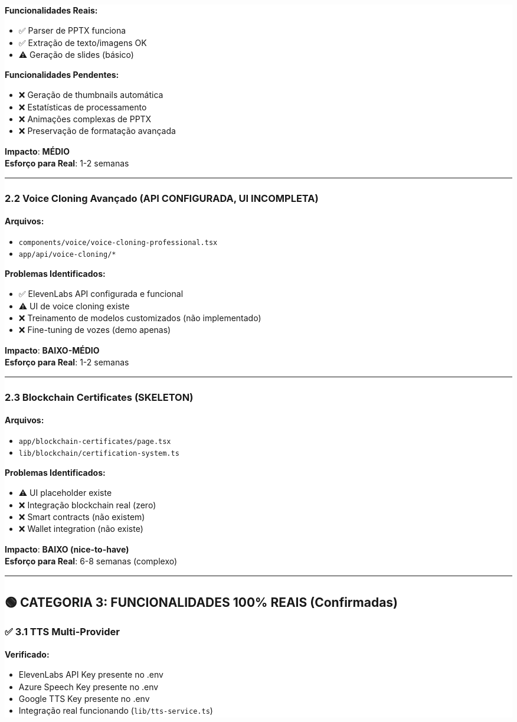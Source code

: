 **Funcionalidades Reais:**
- ✅ Parser de PPTX funciona
- ✅ Extração de texto/imagens OK
- ⚠️  Geração de slides (básico)

**Funcionalidades Pendentes:**
- ❌ Geração de thumbnails automática
- ❌ Estatísticas de processamento
- ❌ Animações complexas de PPTX
- ❌ Preservação de formatação avançada

**Impacto**: **MÉDIO**  
**Esforço para Real**: 1-2 semanas

---

### **2.2 Voice Cloning Avançado (API CONFIGURADA, UI INCOMPLETA)**
**Arquivos:**
- `components/voice/voice-cloning-professional.tsx`
- `app/api/voice-cloning/*`

**Problemas Identificados:**
- ✅ ElevenLabs API configurada e funcional
- ⚠️  UI de voice cloning existe
- ❌ Treinamento de modelos customizados (não implementado)
- ❌ Fine-tuning de vozes (demo apenas)

**Impacto**: **BAIXO-MÉDIO**  
**Esforço para Real**: 1-2 semanas

---

### **2.3 Blockchain Certificates (SKELETON)**
**Arquivos:**
- `app/blockchain-certificates/page.tsx`
- `lib/blockchain/certification-system.ts`

**Problemas Identificados:**
- ⚠️  UI placeholder existe
- ❌ Integração blockchain real (zero)
- ❌ Smart contracts (não existem)
- ❌ Wallet integration (não existe)

**Impacto**: **BAIXO (nice-to-have)**  
**Esforço para Real**: 6-8 semanas (complexo)

---

## 🟢 CATEGORIA 3: FUNCIONALIDADES 100% REAIS (Confirmadas)

### **✅ 3.1 TTS Multi-Provider**
**Verificado:**
- ElevenLabs API Key presente no .env
- Azure Speech Key presente no .env
- Google TTS Key presente no .env
- Integração real funcionando (`lib/tts-service.ts`)

